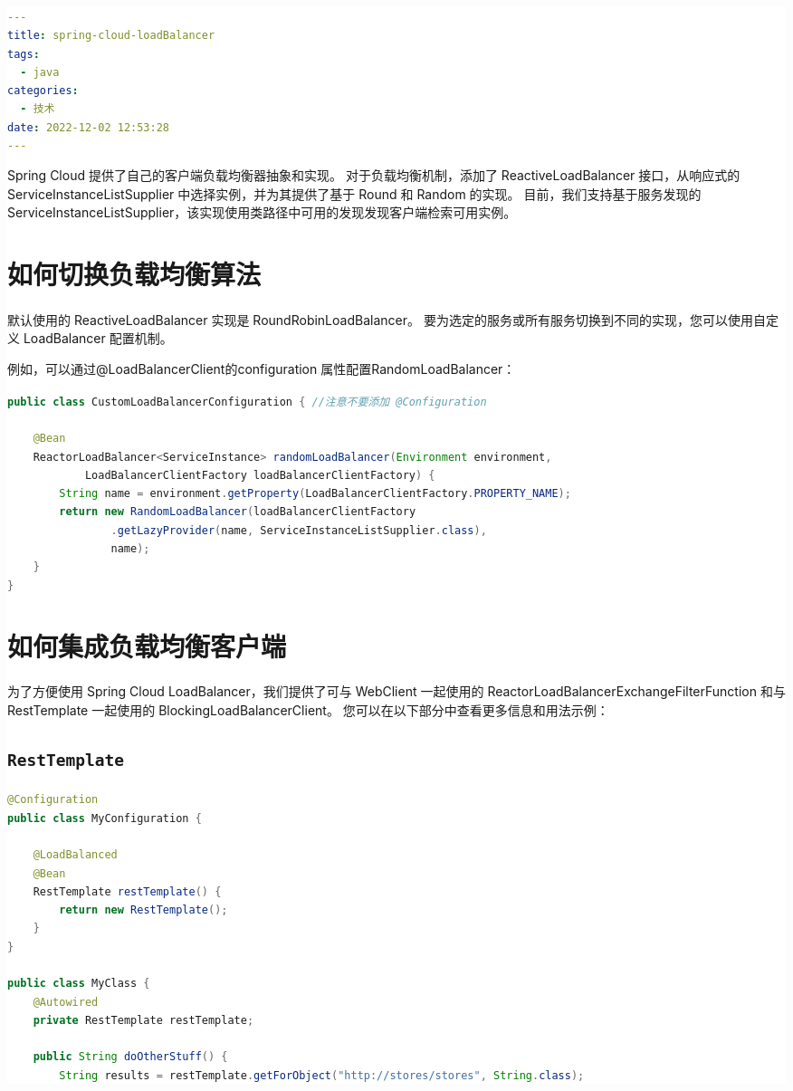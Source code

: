 ```yaml
---
title: spring-cloud-loadBalancer
tags:
  - java
categories:
  - 技术
date: 2022-12-02 12:53:28
---
```


Spring Cloud 提供了自己的客户端负载均衡器抽象和实现。 对于负载均衡机制，添加了 ReactiveLoadBalancer 接口，从响应式的ServiceInstanceListSupplier 中选择实例，并为其提供了基于 Round 和 Random 的实现。  目前，我们支持基于服务发现的ServiceInstanceListSupplier，该实现使用类路径中可用的发现发现客户端检索可用实例。

# 如何切换负载均衡算法

默认使用的 ReactiveLoadBalancer 实现是 RoundRobinLoadBalancer。 要为选定的服务或所有服务切换到不同的实现，您可以使用自定义 LoadBalancer 配置机制。

例如，可以通过@LoadBalancerClient的configuration 属性配置RandomLoadBalancer：

```java
public class CustomLoadBalancerConfiguration { //注意不要添加 @Configuration 

    @Bean
    ReactorLoadBalancer<ServiceInstance> randomLoadBalancer(Environment environment,
            LoadBalancerClientFactory loadBalancerClientFactory) {
        String name = environment.getProperty(LoadBalancerClientFactory.PROPERTY_NAME);
        return new RandomLoadBalancer(loadBalancerClientFactory
                .getLazyProvider(name, ServiceInstanceListSupplier.class),
                name);
    }
}
```



# 如何集成负载均衡客户端



为了方便使用 Spring Cloud LoadBalancer，我们提供了可与 WebClient 一起使用的 ReactorLoadBalancerExchangeFilterFunction 和与 RestTemplate 一起使用的 BlockingLoadBalancerClient。 您可以在以下部分中查看更多信息和用法示例：



## `RestTemplate` 

```java
@Configuration
public class MyConfiguration {

    @LoadBalanced
    @Bean
    RestTemplate restTemplate() {
        return new RestTemplate();
    }
}

public class MyClass {
    @Autowired
    private RestTemplate restTemplate;

    public String doOtherStuff() {
        String results = restTemplate.getForObject("http://stores/stores", String.class);
```